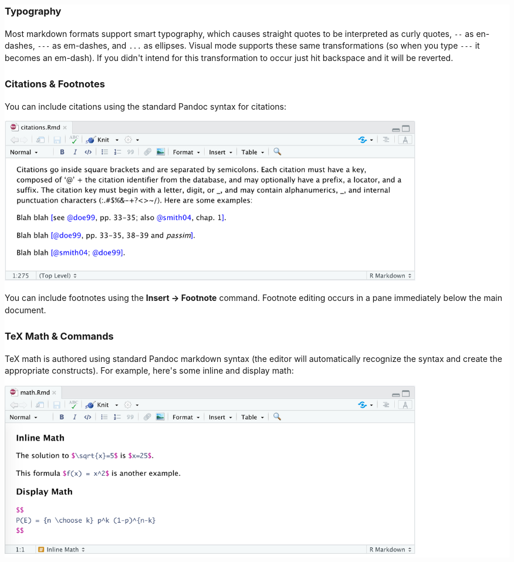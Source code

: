 ### Typography

Most markdown formats support smart typography, which causes straight quotes to be interpreted as curly quotes, `--` as en-dashes, `---` as em-dashes, and `...` as ellipses. Visual mode supports these same transformations (so when you type `---` it becomes an em-dash). If you didn't intend for this transformation to occur just hit backspace and it will be reverted.

### Citations & Footnotes

You can include citations using the standard Pandoc syntax for citations:

<img src="images/visual-editing-citations.png" width="700"/>

You can include footnotes using the **Insert -\> Footnote** command. Footnote editing occurs in a pane immediately below the main document.

### TeX Math & Commands

TeX math is authored using standard Pandoc markdown syntax (the editor will automatically recognize the syntax and create the appropriate constructs). For example, here's some inline and display math:

<img src="images/visual-editing-math.png" width="700"/>
